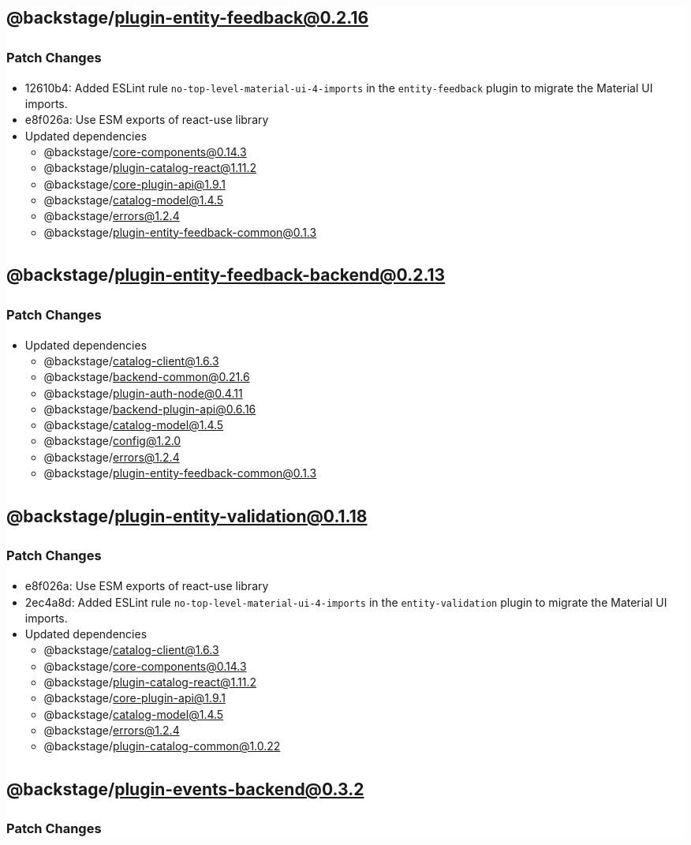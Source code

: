 ## @backstage/plugin-entity-feedback@0.2.16

### Patch Changes

- 12610b4: Added ESLint rule `no-top-level-material-ui-4-imports` in the `entity-feedback` plugin to migrate the Material UI imports.
- e8f026a: Use ESM exports of react-use library
- Updated dependencies
  - @backstage/core-components@0.14.3
  - @backstage/plugin-catalog-react@1.11.2
  - @backstage/core-plugin-api@1.9.1
  - @backstage/catalog-model@1.4.5
  - @backstage/errors@1.2.4
  - @backstage/plugin-entity-feedback-common@0.1.3

## @backstage/plugin-entity-feedback-backend@0.2.13

### Patch Changes

- Updated dependencies
  - @backstage/catalog-client@1.6.3
  - @backstage/backend-common@0.21.6
  - @backstage/plugin-auth-node@0.4.11
  - @backstage/backend-plugin-api@0.6.16
  - @backstage/catalog-model@1.4.5
  - @backstage/config@1.2.0
  - @backstage/errors@1.2.4
  - @backstage/plugin-entity-feedback-common@0.1.3

## @backstage/plugin-entity-validation@0.1.18

### Patch Changes

- e8f026a: Use ESM exports of react-use library
- 2ec4a8d: Added ESLint rule `no-top-level-material-ui-4-imports` in the `entity-validation` plugin to migrate the Material UI imports.
- Updated dependencies
  - @backstage/catalog-client@1.6.3
  - @backstage/core-components@0.14.3
  - @backstage/plugin-catalog-react@1.11.2
  - @backstage/core-plugin-api@1.9.1
  - @backstage/catalog-model@1.4.5
  - @backstage/errors@1.2.4
  - @backstage/plugin-catalog-common@1.0.22

## @backstage/plugin-events-backend@0.3.2

### Patch Changes
